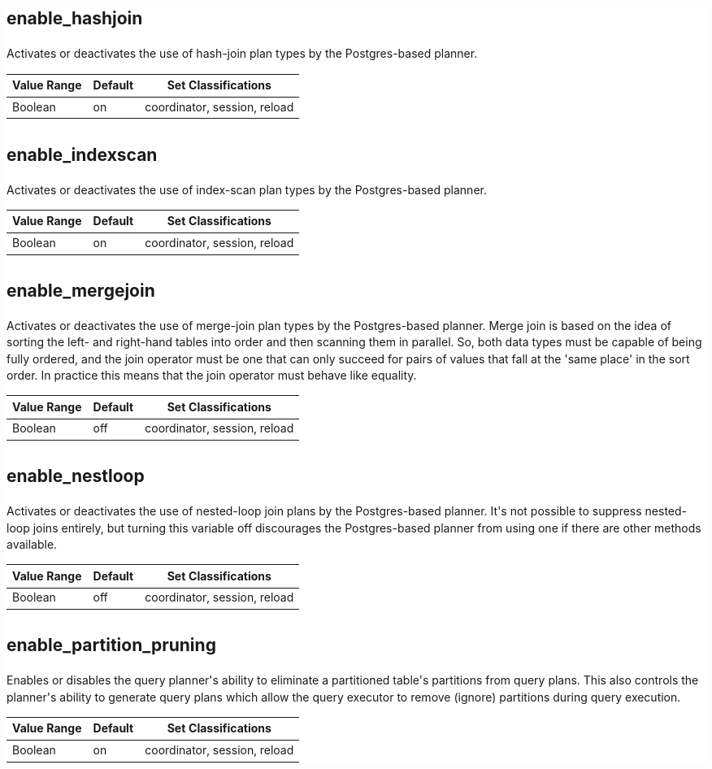 ## <a id="enable_hashjoin"></a>enable\_hashjoin 

 Activates or deactivates  the use of hash-join plan types by the Postgres-based planner.

|Value Range|Default|Set Classifications|
|-----------|-------|-------------------|
|Boolean|on|coordinator, session, reload|

## <a id="enable_indexscan"></a>enable\_indexscan 

 Activates or deactivates  the use of index-scan plan types by the Postgres-based planner.

|Value Range|Default|Set Classifications|
|-----------|-------|-------------------|
|Boolean|on|coordinator, session, reload|

## <a id="enable_mergejoin"></a>enable\_mergejoin 

 Activates or deactivates  the use of merge-join plan types by the Postgres-based planner. Merge join is based on the idea of sorting the left- and right-hand tables into order and then scanning them in parallel. So, both data types must be capable of being fully ordered, and the join operator must be one that can only succeed for pairs of values that fall at the 'same place' in the sort order. In practice this means that the join operator must behave like equality.

|Value Range|Default|Set Classifications|
|-----------|-------|-------------------|
|Boolean|off|coordinator, session, reload|

## <a id="enable_nestloop"></a>enable\_nestloop 

 Activates or deactivates  the use of nested-loop join plans by the Postgres-based planner. It's not possible to suppress nested-loop joins entirely, but turning this variable off discourages the Postgres-based planner from using one if there are other methods available.

|Value Range|Default|Set Classifications|
|-----------|-------|-------------------|
|Boolean|off|coordinator, session, reload|

## <a id="enable_partition_pruning"></a>enable_partition_pruning 

 Enables or disables the query planner's ability to eliminate a partitioned table's partitions from query plans. This also controls the planner's ability to generate query plans which allow the query executor to remove (ignore) partitions during query execution. 

|Value Range|Default|Set Classifications|
|-----------|-------|-------------------|
|Boolean|on|coordinator, session, reload|
